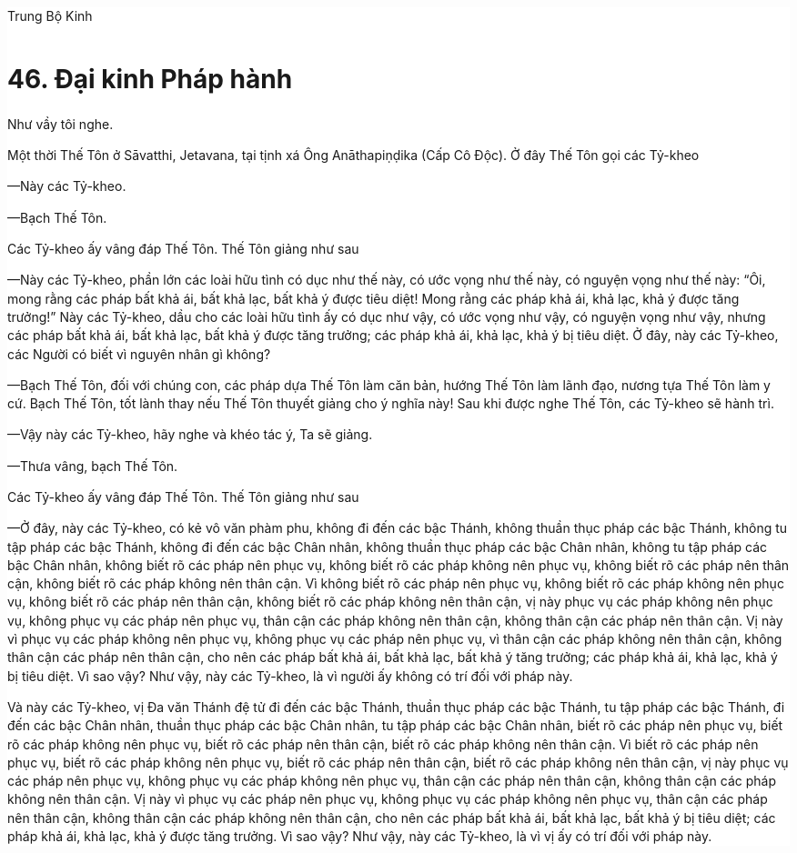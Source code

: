  

Trung Bộ Kinh

# 46\. Ðại kinh Pháp hành

Như vầy tôi nghe.

Một thời Thế Tôn ở Sāvatthi, Jetavana, tại tịnh xá Ông Anāthapiṇḍika (Cấp Cô Ðộc). Ở đây Thế Tôn gọi các Tỷ-kheo

—Này các Tỷ-kheo.

—Bạch Thế Tôn.

Các Tỷ-kheo ấy vâng đáp Thế Tôn. Thế Tôn giảng như sau

—Này các Tỷ-kheo, phần lớn các loài hữu tình có dục như thế này, có ước vọng như thế này, có nguyện vọng như thế này: “Ôi, mong rằng các pháp bất khả ái, bất khả lạc, bất khả ý được tiêu diệt! Mong rằng các pháp khả ái, khả lạc, khả ý được tăng trưởng!” Này các Tỷ-kheo, dầu cho các loài hữu tình ấy có dục như vậy, có ước vọng như vậy, có nguyện vọng như vậy, nhưng các pháp bất khả ái, bất khả lạc, bất khả ý được tăng trưởng; các pháp khả ái, khả lạc, khả ý bị tiêu diệt. Ở đây, này các Tỷ-kheo, các Người có biết vì nguyên nhân gì không?

—Bạch Thế Tôn, đối với chúng con, các pháp dựa Thế Tôn làm căn bản, hướng Thế Tôn làm lãnh đạo, nương tựa Thế Tôn làm y cứ. Bạch Thế Tôn, tốt lành thay nếu Thế Tôn thuyết giảng cho ý nghĩa này! Sau khi được nghe Thế Tôn, các Tỷ-kheo sẽ hành trì.

—Vậy này các Tỷ-kheo, hãy nghe và khéo tác ý, Ta sẽ giảng.

—Thưa vâng, bạch Thế Tôn.

Các Tỷ-kheo ấy vâng đáp Thế Tôn. Thế Tôn giảng như sau

—Ở đây, này các Tỷ-kheo, có kẻ vô văn phàm phu, không đi đến các bậc Thánh, không thuần thục pháp các bậc Thánh, không tu tập pháp các bậc Thánh, không đi đến các bậc Chân nhân, không thuần thục pháp các bậc Chân nhân, không tu tập pháp các bậc Chân nhân, không biết rõ các pháp nên phục vụ, không biết rõ các pháp không nên phục vụ, không biết rõ các pháp nên thân cận, không biết rõ các pháp không nên thân cận. Vì không biết rõ các pháp nên phục vụ, không biết rõ các pháp không nên phục vụ, không biết rõ các pháp nên thân cận, không biết rõ các pháp không nên thân cận, vị này phục vụ các pháp không nên phục vụ, không phục vụ các pháp nên phục vụ, thân cận các pháp không nên thân cận, không thân cận các pháp nên thân cận. Vị này vì phục vụ các pháp không nên phục vụ, không phục vụ các pháp nên phục vụ, vì thân cận các pháp không nên thân cận, không thân cận các pháp nên thân cận, cho nên các pháp bất khả ái, bất khả lạc, bất khả ý tăng trưởng; các pháp khả ái, khả lạc, khả ý bị tiêu diệt. Vì sao vậy? Như vậy, này các Tỷ-kheo, là vì người ấy không có trí đối với pháp này.

Và này các Tỷ-kheo, vị Ða văn Thánh đệ tử đi đến các bậc Thánh, thuần thục pháp các bậc Thánh, tu tập pháp các bậc Thánh, đi đến các bậc Chân nhân, thuần thục pháp các bậc Chân nhân, tu tập pháp các bậc Chân nhân, biết rõ các pháp nên phục vụ, biết rõ các pháp không nên phục vụ, biết rõ các pháp nên thân cận, biết rõ các pháp không nên thân cận. Vì biết rõ các pháp nên phục vụ, biết rõ các pháp không nên phục vụ, biết rõ các pháp nên thân cận, biết rõ các pháp không nên thân cận, vị này phục vụ các pháp nên phục vụ, không phục vụ các pháp không nên phục vụ, thân cận các pháp nên thân cận, không thân cận các pháp không nên thân cận. Vị này vì phục vụ các pháp nên phục vụ, không phục vụ các pháp không nên phục vụ, thân cận các pháp nên thân cận, không thân cận các pháp không nên thân cận, cho nên các pháp bất khả ái, bất khả lạc, bất khả ý bị tiêu diệt; các pháp khả ái, khả lạc, khả ý được tăng trưởng. Vì sao vậy? Như vậy, này các Tỷ-kheo, là vì vị ấy có trí đối với pháp này.

